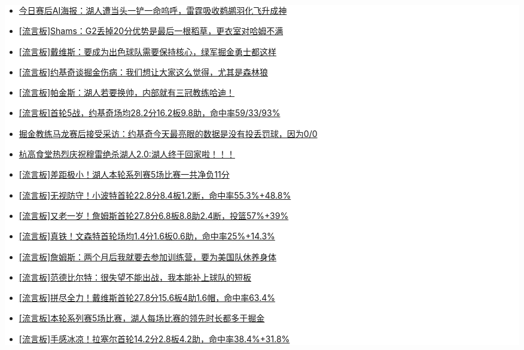 + [今日赛后AI海报：湖人遭当头一铲一命呜呼，雷霆吸收鹈鹕羽化飞升成神](https://bbs.hupu.com/626083633.html)

+ [[流言板]Shams：G2丢掉20分优势是最后一根稻草，更衣室对哈姆不满](https://bbs.hupu.com/626084328.html)

+ [[流言板]戴维斯：要成为出色球队需要保持核心，绿军掘金勇士都这样](https://bbs.hupu.com/626083070.html)

+ [[流言板]约基奇谈掘金伤病：我们想让大家这么觉得，尤其是森林狼](https://bbs.hupu.com/626082043.html)

+ [[流言板]帕金斯：湖人若要换帅，内部就有三冠教练哈迪！](https://bbs.hupu.com/626082496.html)

+ [[流言板]首轮5战，约基奇场均28.2分16.2板9.8助，命中率59/33/93%](https://bbs.hupu.com/626082167.html)

+ [掘金教练马龙赛后接受采访：约基奇今天最亮眼的数据是没有投丢罚球，因为0/0](https://bbs.hupu.com/626082014.html)

+ [杭高食堂热烈庆祝穆雷绝杀湖人2.0:湖人终于回家啦！！！](https://bbs.hupu.com/626083212.html)

+ [[流言板]差距极小！湖人本轮系列赛5场比赛一共净负11分](https://bbs.hupu.com/626085463.html)

+ [[流言板]无视防守！小波特首轮22.8分8.4板1.2断，命中率55.3%+48.8%](https://bbs.hupu.com/626085511.html)

+ [[流言板]又老一岁！詹姆斯首轮27.8分6.8板8.8助2.4断，投篮57%+39%](https://bbs.hupu.com/626084861.html)

+ [[流言板]真铁！文森特首轮场均1.4分1.6板0.6助，命中率25%+14.3%](https://bbs.hupu.com/626085233.html)

+ [[流言板]詹姆斯：两个月后我就要去参加训练营，要为美国队休养身体](https://bbs.hupu.com/626085324.html)

+ [[流言板]范德比尔特：很失望不能出战，我本能补上球队的短板](https://bbs.hupu.com/626085661.html)

+ [[流言板]拼尽全力！戴维斯首轮27.8分15.6板4助1.6帽，命中率63.4%](https://bbs.hupu.com/626084870.html)

+ [[流言板]本轮系列赛5场比赛，湖人每场比赛的领先时长都多于掘金](https://bbs.hupu.com/626085775.html)

+ [[流言板]手感冰凉！拉塞尔首轮14.2分2.8板4.2助，命中率38.4%+31.8%](https://bbs.hupu.com/626085005.html)

